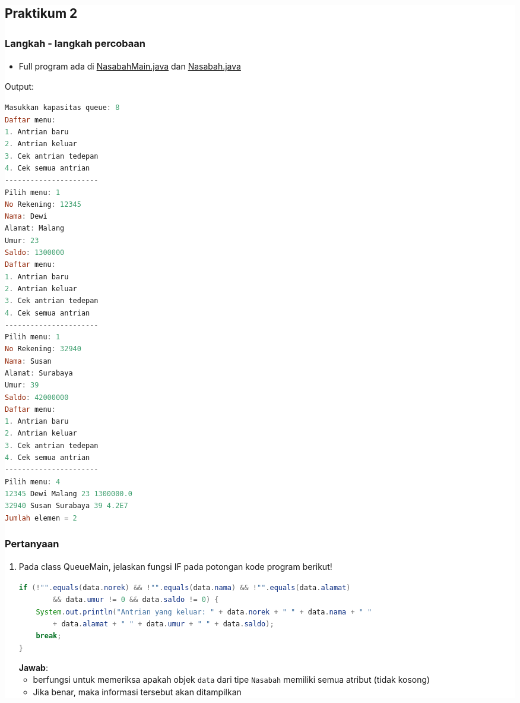 ## Praktikum 2

### Langkah - langkah percobaan

- Full program ada di [NasabahMain.java](./src/Praktikum2/NasabahMain.java) dan [Nasabah.java](./src/Praktikum2/Nasabah.java)

Output:

```powershell
Masukkan kapasitas queue: 8
Daftar menu: 
1. Antrian baru
2. Antrian keluar
3. Cek antrian tedepan
4. Cek semua antrian
----------------------
Pilih menu: 1
No Rekening: 12345
Nama: Dewi
Alamat: Malang
Umur: 23
Saldo: 1300000
Daftar menu: 
1. Antrian baru
2. Antrian keluar
3. Cek antrian tedepan
4. Cek semua antrian
----------------------
Pilih menu: 1
No Rekening: 32940
Nama: Susan
Alamat: Surabaya
Umur: 39
Saldo: 42000000
Daftar menu:
1. Antrian baru
2. Antrian keluar
3. Cek antrian tedepan
4. Cek semua antrian
----------------------
Pilih menu: 4
12345 Dewi Malang 23 1300000.0
32940 Susan Surabaya 39 4.2E7
Jumlah elemen = 2
```

### Pertanyaan

1. Pada class QueueMain, jelaskan fungsi IF pada potongan kode program berikut! 
    ```java
    if (!"".equals(data.norek) && !"".equals(data.nama) && !"".equals(data.alamat)
            && data.umur != 0 && data.saldo != 0) {
        System.out.println("Antrian yang keluar: " + data.norek + " " + data.nama + " " 
            + data.alamat + " " + data.umur + " " + data.saldo);
        break;
    }
    ```
    **Jawab**:</br>
    - berfungsi untuk memeriksa apakah objek `data` dari tipe `Nasabah` memiliki semua atribut (tidak kosong)
    - Jika benar, maka informasi tersebut akan ditampilkan
